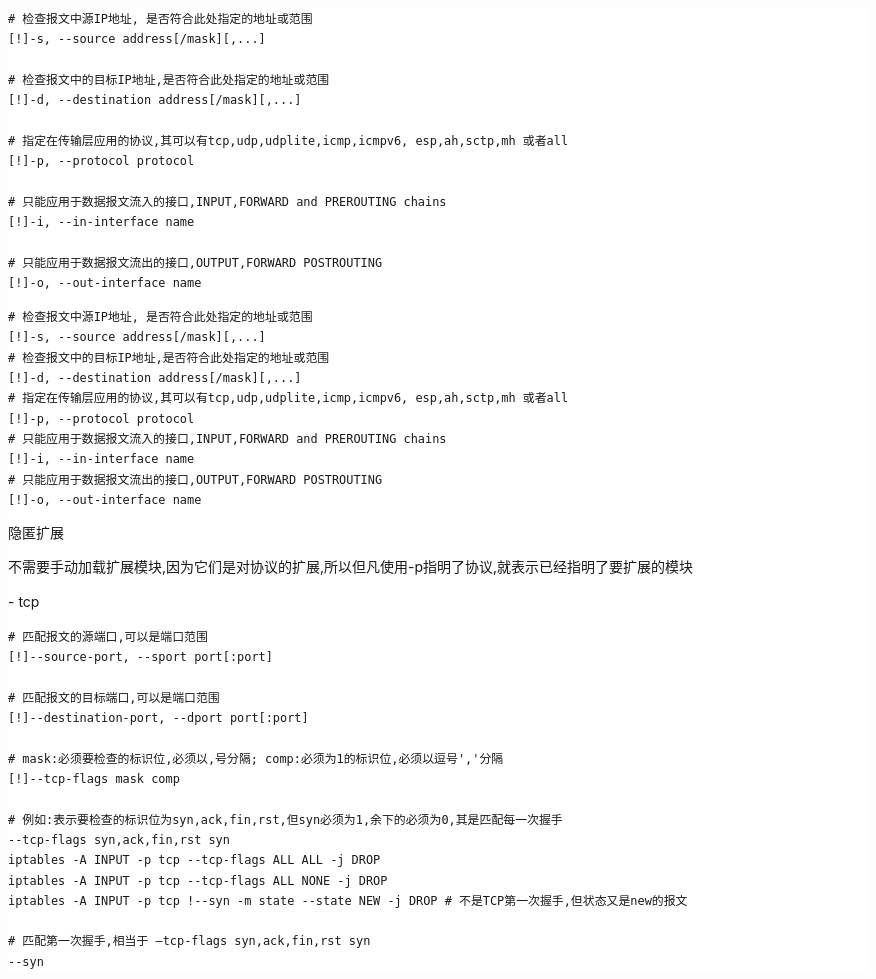  

```
# 检查报文中源IP地址, 是否符合此处指定的地址或范围
[!]-s, --source address[/mask][,...]

# 检查报文中的目标IP地址,是否符合此处指定的地址或范围
[!]-d, --destination address[/mask][,...]

# 指定在传输层应用的协议,其可以有tcp,udp,udplite,icmp,icmpv6, esp,ah,sctp,mh 或者all
[!]-p, --protocol protocol

# 只能应用于数据报文流入的接口,INPUT,FORWARD and PREROUTING chains
[!]-i, --in-interface name

# 只能应用于数据报文流出的接口,OUTPUT,FORWARD POSTROUTING
[!]-o, --out-interface name
```

 

```
# 检查报文中源IP地址, 是否符合此处指定的地址或范围
[!]-s, --source address[/mask][,...]
# 检查报文中的目标IP地址,是否符合此处指定的地址或范围
[!]-d, --destination address[/mask][,...]
# 指定在传输层应用的协议,其可以有tcp,udp,udplite,icmp,icmpv6, esp,ah,sctp,mh 或者all
[!]-p, --protocol protocol
# 只能应用于数据报文流入的接口,INPUT,FORWARD and PREROUTING chains
[!]-i, --in-interface name
# 只能应用于数据报文流出的接口,OUTPUT,FORWARD POSTROUTING
[!]-o, --out-interface name
```

隐匿扩展

不需要手动加载扩展模块,因为它们是对协议的扩展,所以但凡使用-p指明了协议,就表示已经指明了要扩展的模块

\- tcp

 

```
# 匹配报文的源端口,可以是端口范围
[!]--source-port, --sport port[:port]

# 匹配报文的目标端口,可以是端口范围
[!]--destination-port, --dport port[:port]

# mask:必须要检查的标识位,必须以,号分隔; comp:必须为1的标识位,必须以逗号','分隔
[!]--tcp-flags mask comp

# 例如:表示要检查的标识位为syn,ack,fin,rst,但syn必须为1,余下的必须为0,其是匹配每一次握手
--tcp-flags syn,ack,fin,rst syn
iptables -A INPUT -p tcp --tcp-flags ALL ALL -j DROP
iptables -A INPUT -p tcp --tcp-flags ALL NONE -j DROP
iptables -A INPUT -p tcp !--syn -m state --state NEW -j DROP # 不是TCP第一次握手,但状态又是new的报文

# 匹配第一次握手,相当于 —tcp-flags syn,ack,fin,rst syn
--syn
```
